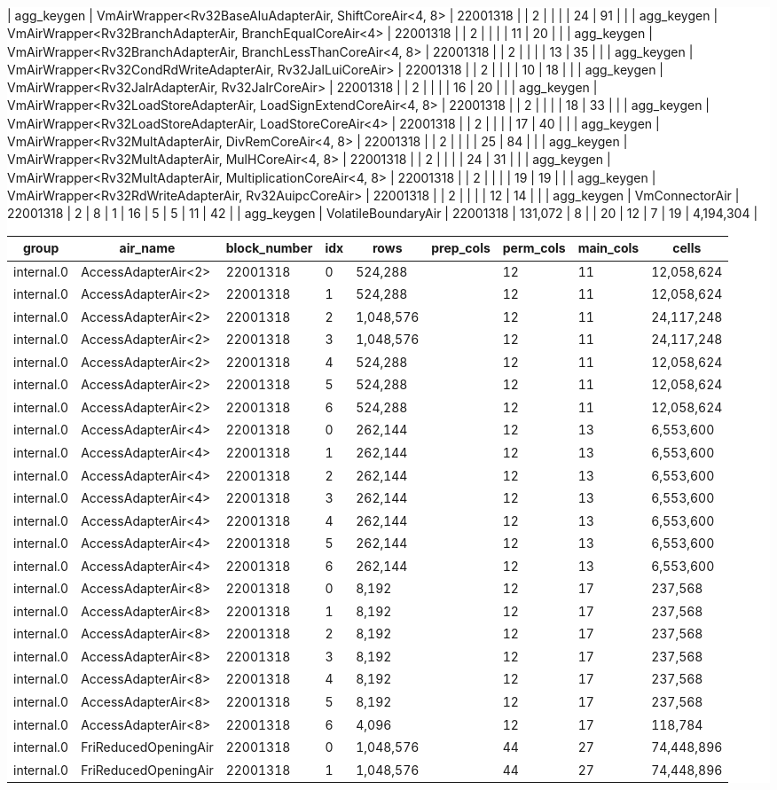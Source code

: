 | agg_keygen | VmAirWrapper<Rv32BaseAluAdapterAir, ShiftCoreAir<4, 8> | 22001318 |  | 2 |  |  |  | 24 | 91 |  | 
| agg_keygen | VmAirWrapper<Rv32BranchAdapterAir, BranchEqualCoreAir<4> | 22001318 |  | 2 |  |  |  | 11 | 20 |  | 
| agg_keygen | VmAirWrapper<Rv32BranchAdapterAir, BranchLessThanCoreAir<4, 8> | 22001318 |  | 2 |  |  |  | 13 | 35 |  | 
| agg_keygen | VmAirWrapper<Rv32CondRdWriteAdapterAir, Rv32JalLuiCoreAir> | 22001318 |  | 2 |  |  |  | 10 | 18 |  | 
| agg_keygen | VmAirWrapper<Rv32JalrAdapterAir, Rv32JalrCoreAir> | 22001318 |  | 2 |  |  |  | 16 | 20 |  | 
| agg_keygen | VmAirWrapper<Rv32LoadStoreAdapterAir, LoadSignExtendCoreAir<4, 8> | 22001318 |  | 2 |  |  |  | 18 | 33 |  | 
| agg_keygen | VmAirWrapper<Rv32LoadStoreAdapterAir, LoadStoreCoreAir<4> | 22001318 |  | 2 |  |  |  | 17 | 40 |  | 
| agg_keygen | VmAirWrapper<Rv32MultAdapterAir, DivRemCoreAir<4, 8> | 22001318 |  | 2 |  |  |  | 25 | 84 |  | 
| agg_keygen | VmAirWrapper<Rv32MultAdapterAir, MulHCoreAir<4, 8> | 22001318 |  | 2 |  |  |  | 24 | 31 |  | 
| agg_keygen | VmAirWrapper<Rv32MultAdapterAir, MultiplicationCoreAir<4, 8> | 22001318 |  | 2 |  |  |  | 19 | 19 |  | 
| agg_keygen | VmAirWrapper<Rv32RdWriteAdapterAir, Rv32AuipcCoreAir> | 22001318 |  | 2 |  |  |  | 12 | 14 |  | 
| agg_keygen | VmConnectorAir | 22001318 | 2 | 8 | 1 | 16 | 5 | 5 | 11 | 42 | 
| agg_keygen | VolatileBoundaryAir | 22001318 | 131,072 | 8 |  | 20 | 12 | 7 | 19 | 4,194,304 | 

| group | air_name | block_number | idx | rows | prep_cols | perm_cols | main_cols | cells |
| --- | --- | --- | --- | --- | --- | --- | --- | --- |
| internal.0 | AccessAdapterAir<2> | 22001318 | 0 | 524,288 |  | 12 | 11 | 12,058,624 | 
| internal.0 | AccessAdapterAir<2> | 22001318 | 1 | 524,288 |  | 12 | 11 | 12,058,624 | 
| internal.0 | AccessAdapterAir<2> | 22001318 | 2 | 1,048,576 |  | 12 | 11 | 24,117,248 | 
| internal.0 | AccessAdapterAir<2> | 22001318 | 3 | 1,048,576 |  | 12 | 11 | 24,117,248 | 
| internal.0 | AccessAdapterAir<2> | 22001318 | 4 | 524,288 |  | 12 | 11 | 12,058,624 | 
| internal.0 | AccessAdapterAir<2> | 22001318 | 5 | 524,288 |  | 12 | 11 | 12,058,624 | 
| internal.0 | AccessAdapterAir<2> | 22001318 | 6 | 524,288 |  | 12 | 11 | 12,058,624 | 
| internal.0 | AccessAdapterAir<4> | 22001318 | 0 | 262,144 |  | 12 | 13 | 6,553,600 | 
| internal.0 | AccessAdapterAir<4> | 22001318 | 1 | 262,144 |  | 12 | 13 | 6,553,600 | 
| internal.0 | AccessAdapterAir<4> | 22001318 | 2 | 262,144 |  | 12 | 13 | 6,553,600 | 
| internal.0 | AccessAdapterAir<4> | 22001318 | 3 | 262,144 |  | 12 | 13 | 6,553,600 | 
| internal.0 | AccessAdapterAir<4> | 22001318 | 4 | 262,144 |  | 12 | 13 | 6,553,600 | 
| internal.0 | AccessAdapterAir<4> | 22001318 | 5 | 262,144 |  | 12 | 13 | 6,553,600 | 
| internal.0 | AccessAdapterAir<4> | 22001318 | 6 | 262,144 |  | 12 | 13 | 6,553,600 | 
| internal.0 | AccessAdapterAir<8> | 22001318 | 0 | 8,192 |  | 12 | 17 | 237,568 | 
| internal.0 | AccessAdapterAir<8> | 22001318 | 1 | 8,192 |  | 12 | 17 | 237,568 | 
| internal.0 | AccessAdapterAir<8> | 22001318 | 2 | 8,192 |  | 12 | 17 | 237,568 | 
| internal.0 | AccessAdapterAir<8> | 22001318 | 3 | 8,192 |  | 12 | 17 | 237,568 | 
| internal.0 | AccessAdapterAir<8> | 22001318 | 4 | 8,192 |  | 12 | 17 | 237,568 | 
| internal.0 | AccessAdapterAir<8> | 22001318 | 5 | 8,192 |  | 12 | 17 | 237,568 | 
| internal.0 | AccessAdapterAir<8> | 22001318 | 6 | 4,096 |  | 12 | 17 | 118,784 | 
| internal.0 | FriReducedOpeningAir | 22001318 | 0 | 1,048,576 |  | 44 | 27 | 74,448,896 | 
| internal.0 | FriReducedOpeningAir | 22001318 | 1 | 1,048,576 |  | 44 | 27 | 74,448,896 | 